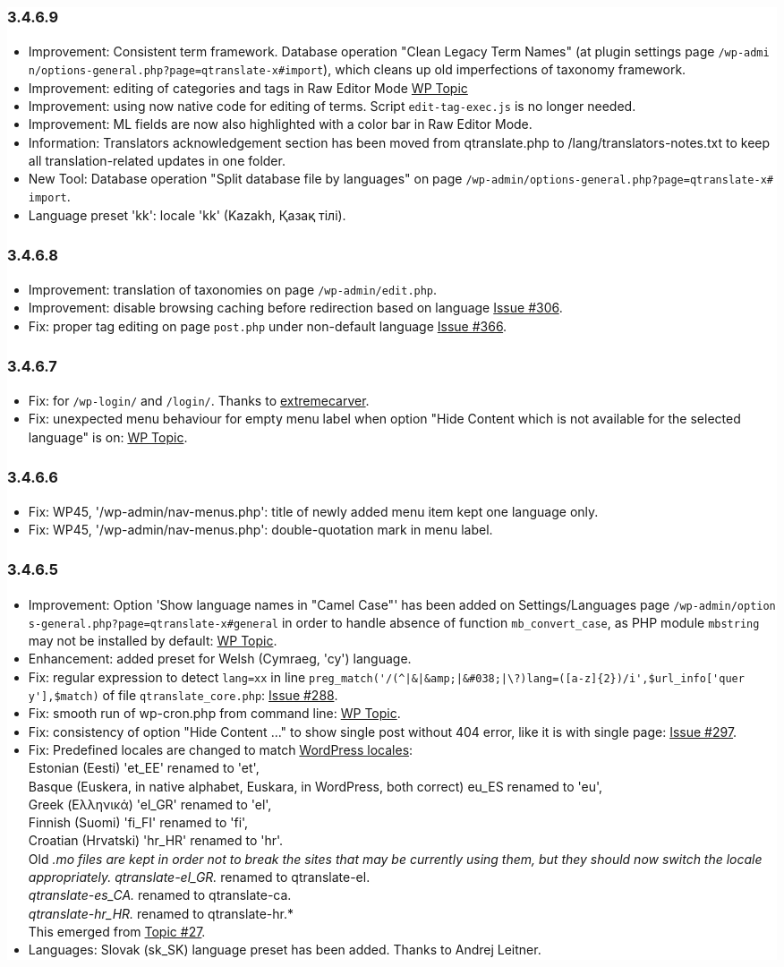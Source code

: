 ### 3.4.6.9
* Improvement: Consistent term framework. Database operation "Clean Legacy Term Names" (at plugin settings page `/wp-admin/options-general.php?page=qtranslate-x#import`), which cleans up old imperfections of taxonomy framework.
* Improvement: editing of categories and tags in Raw Editor Mode [WP Topic](https://wordpress.org/support/topic/taxonomy-term-translate-filter-in-editor-raw-mode-in-admin)
* Improvement: using now native code for editing of terms. Script `edit-tag-exec.js` is no longer needed.
* Improvement: ML fields are now also highlighted with a color bar in Raw Editor Mode.
* Information: Translators acknowledgement section has been moved from qtranslate.php to /lang/translators-notes.txt to keep all translation-related updates in one folder.
* New Tool: Database operation "Split database file by languages" on page `/wp-admin/options-general.php?page=qtranslate-x#import`.
* Language preset 'kk': locale 'kk' (Kazakh, Қазақ тілі).

### 3.4.6.8
* Improvement: translation of taxonomies on page `/wp-admin/edit.php`.
* Improvement: disable browsing caching before redirection based on language [Issue #306](https://github.com/qTranslate-Team/qtranslate-x/issues/306).
* Fix: proper tag editing on page `post.php` under non-default language [Issue #366](https://github.com/qTranslate-Team/qtranslate-x/issues/366).

### 3.4.6.7
* Fix: for `/wp-login/` and `/login/`. Thanks to [extremecarver](http://qtranslate-x.com/support/index.php?action=profile;u=373).
* Fix: unexpected menu behaviour for empty menu label when option "Hide Content which is not available for the selected language" is on: [WP Topic](https://wordpress.org/support/topic/menu-visible-despite-empty-label).

### 3.4.6.6
* Fix: WP45, '/wp-admin/nav-menus.php': title of newly added menu item kept one language only.
* Fix: WP45, '/wp-admin/nav-menus.php': double-quotation mark in menu label.

### 3.4.6.5
* Improvement: Option 'Show language names in "Camel Case"' has been added on Settings/Languages page `/wp-admin/options-general.php?page=qtranslate-x#general` in order to handle absence of function `mb_convert_case`, as PHP module `mbstring` may not be installed by default: [WP Topic](https://wordpress.org/support/topic/qtranslate_utilsphp-on-line-504).
* Enhancement: added preset for Welsh (Cymraeg, 'cy') language.
* Fix: regular expression to detect `lang=xx` in line `preg_match('/(^|&|&amp;|&#038;|\?)lang=([a-z]{2})/i',$url_info['query'],$match)` of file `qtranslate_core.php`: [Issue #288](https://github.com/qTranslate-Team/qtranslate-x/issues/288).
* Fix: smooth run of wp-cron.php from command line: [WP Topic](https://wordpress.org/support/topic/messy-wp-cronphp-command-line-output).
* Fix: consistency of option "Hide Content ..." to show single post without 404 error, like it is with single page: [Issue #297](https://github.com/qTranslate-Team/qtranslate-x/issues/297).
* Fix: Predefined locales are changed to match [WordPress locales](https://make.wordpress.org/polyglots/teams/):<br>
Estonian (Eesti) 'et_EE' renamed to 'et',<br>
Basque (Euskera, in native alphabet, Euskara, in WordPress, both correct) eu_ES renamed to 'eu',<br>
Greek (Ελληνικά) 'el_GR' renamed to 'el',<br>
Finnish (Suomi) 'fi_FI' renamed to 'fi',<br>
Croatian (Hrvatski) 'hr_HR' renamed to 'hr'.<br>
Old *.mo files are kept in order not to break the sites that may be currently using them, but they should now switch the locale appropriately.
qtranslate-el_GR.* renamed to qtranslate-el.*<br>
qtranslate-es_CA.* renamed to qtranslate-ca.*<br>
qtranslate-hr_HR.* renamed to qtranslate-hr.*<br>
This emerged from [Topic #27](http://qtranslate-x.com/support/index.php?topic=27).
* Languages: Slovak (sk_SK) language preset has been added. Thanks to Andrej Leitner.